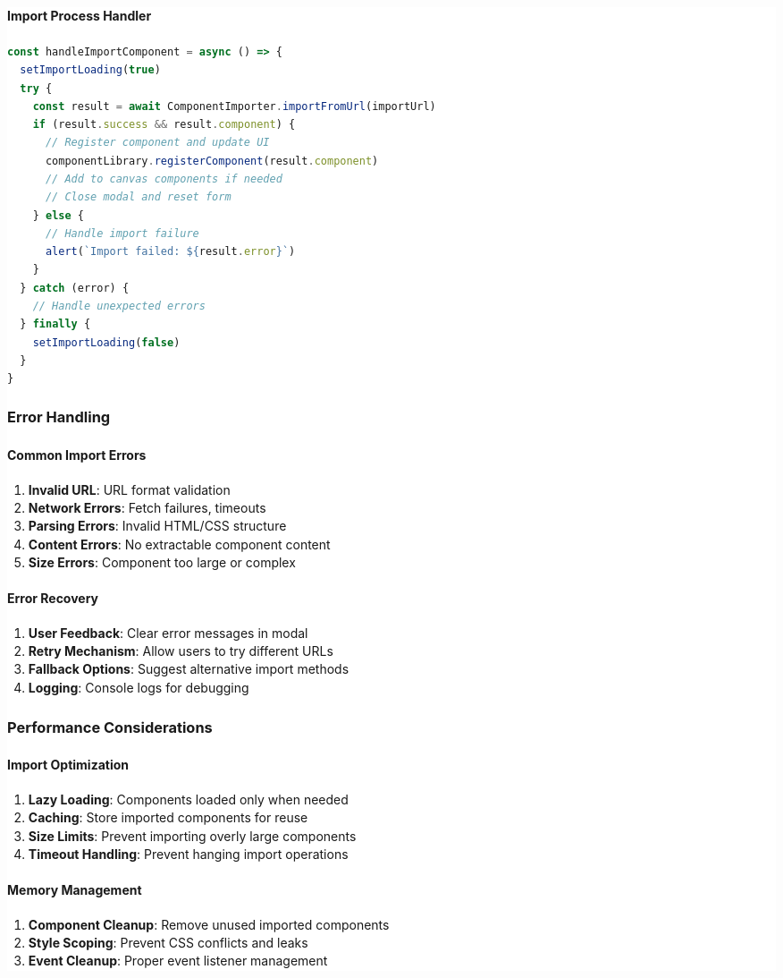 #### Import Process Handler
```typescript
const handleImportComponent = async () => {
  setImportLoading(true)
  try {
    const result = await ComponentImporter.importFromUrl(importUrl)
    if (result.success && result.component) {
      // Register component and update UI
      componentLibrary.registerComponent(result.component)
      // Add to canvas components if needed
      // Close modal and reset form
    } else {
      // Handle import failure
      alert(`Import failed: ${result.error}`)
    }
  } catch (error) {
    // Handle unexpected errors
  } finally {
    setImportLoading(false)
  }
}
```

### Error Handling

#### Common Import Errors
1. **Invalid URL**: URL format validation
2. **Network Errors**: Fetch failures, timeouts
3. **Parsing Errors**: Invalid HTML/CSS structure
4. **Content Errors**: No extractable component content
5. **Size Errors**: Component too large or complex

#### Error Recovery
1. **User Feedback**: Clear error messages in modal
2. **Retry Mechanism**: Allow users to try different URLs
3. **Fallback Options**: Suggest alternative import methods
4. **Logging**: Console logs for debugging

### Performance Considerations

#### Import Optimization
1. **Lazy Loading**: Components loaded only when needed
2. **Caching**: Store imported components for reuse
3. **Size Limits**: Prevent importing overly large components
4. **Timeout Handling**: Prevent hanging import operations

#### Memory Management
1. **Component Cleanup**: Remove unused imported components
2. **Style Scoping**: Prevent CSS conflicts and leaks
3. **Event Cleanup**: Proper event listener management
